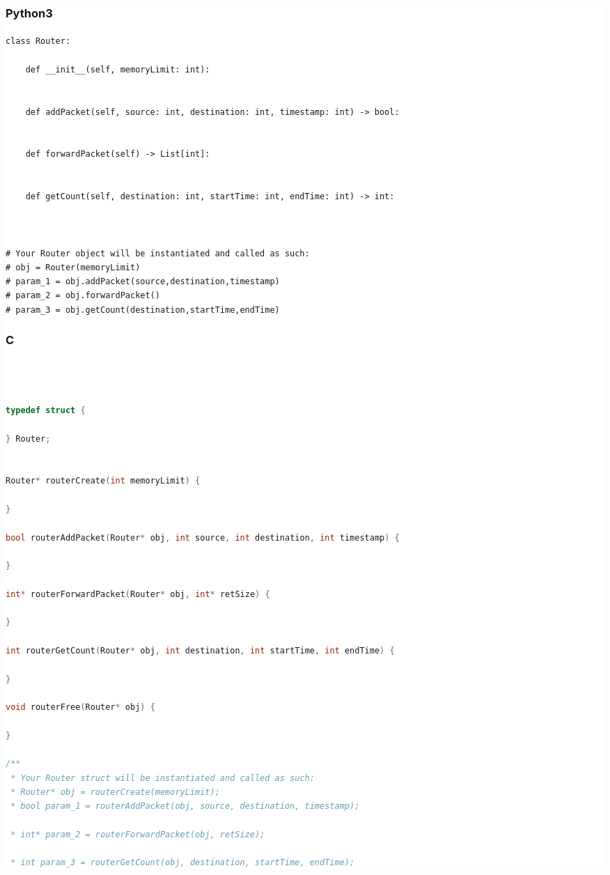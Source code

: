 ### Python3

```python3
class Router:

    def __init__(self, memoryLimit: int):
        

    def addPacket(self, source: int, destination: int, timestamp: int) -> bool:
        

    def forwardPacket(self) -> List[int]:
        

    def getCount(self, destination: int, startTime: int, endTime: int) -> int:
        


# Your Router object will be instantiated and called as such:
# obj = Router(memoryLimit)
# param_1 = obj.addPacket(source,destination,timestamp)
# param_2 = obj.forwardPacket()
# param_3 = obj.getCount(destination,startTime,endTime)
```

### C

```c



typedef struct {
    
} Router;


Router* routerCreate(int memoryLimit) {
    
}

bool routerAddPacket(Router* obj, int source, int destination, int timestamp) {
    
}

int* routerForwardPacket(Router* obj, int* retSize) {
    
}

int routerGetCount(Router* obj, int destination, int startTime, int endTime) {
    
}

void routerFree(Router* obj) {
    
}

/**
 * Your Router struct will be instantiated and called as such:
 * Router* obj = routerCreate(memoryLimit);
 * bool param_1 = routerAddPacket(obj, source, destination, timestamp);
 
 * int* param_2 = routerForwardPacket(obj, retSize);
 
 * int param_3 = routerGetCount(obj, destination, startTime, endTime);
```